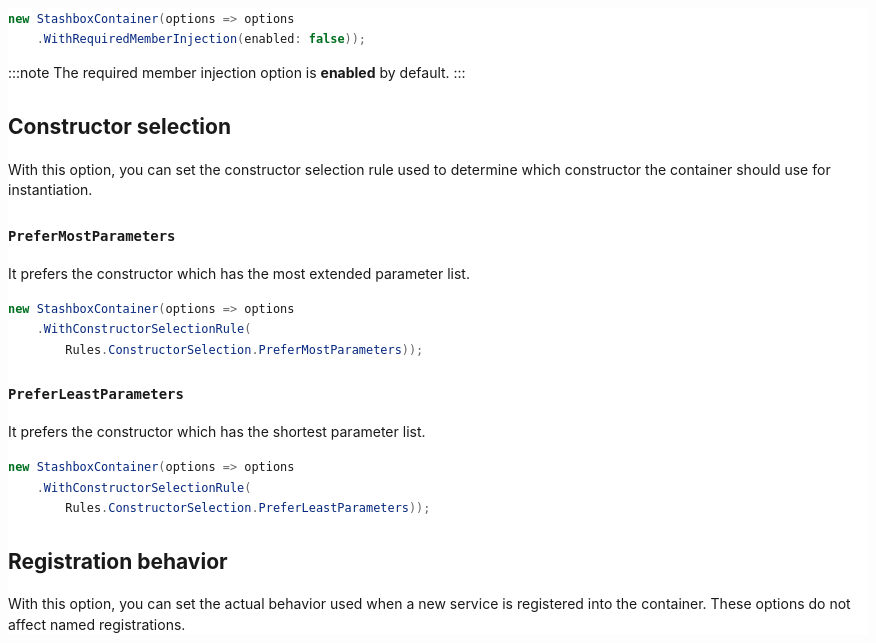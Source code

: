 </div>
<div>

```cs
new StashboxContainer(options => options
    .WithRequiredMemberInjection(enabled: false));
```

</div>
</CodeDescPanel>

:::note
The required member injection option is **enabled** by default.
:::

## Constructor selection
With this option, you can set the constructor selection rule used to determine which constructor the container should use for instantiation.
<CodeDescPanel>
<div>

### `PreferMostParameters`
It prefers the constructor which has the most extended parameter list.

</div>
<div>

```cs
new StashboxContainer(options => options
    .WithConstructorSelectionRule(
        Rules.ConstructorSelection.PreferMostParameters));
```

</div>
</CodeDescPanel>

<CodeDescPanel>
<div>

### `PreferLeastParameters`
It prefers the constructor which has the shortest parameter list.

</div>
<div>

```cs
new StashboxContainer(options => options
    .WithConstructorSelectionRule(
        Rules.ConstructorSelection.PreferLeastParameters));
```

</div>
</CodeDescPanel>

## Registration behavior
With this option, you can set the actual behavior used when a new service is registered into the container. These options do not affect named registrations.
<CodeDescPanel>
<div>
